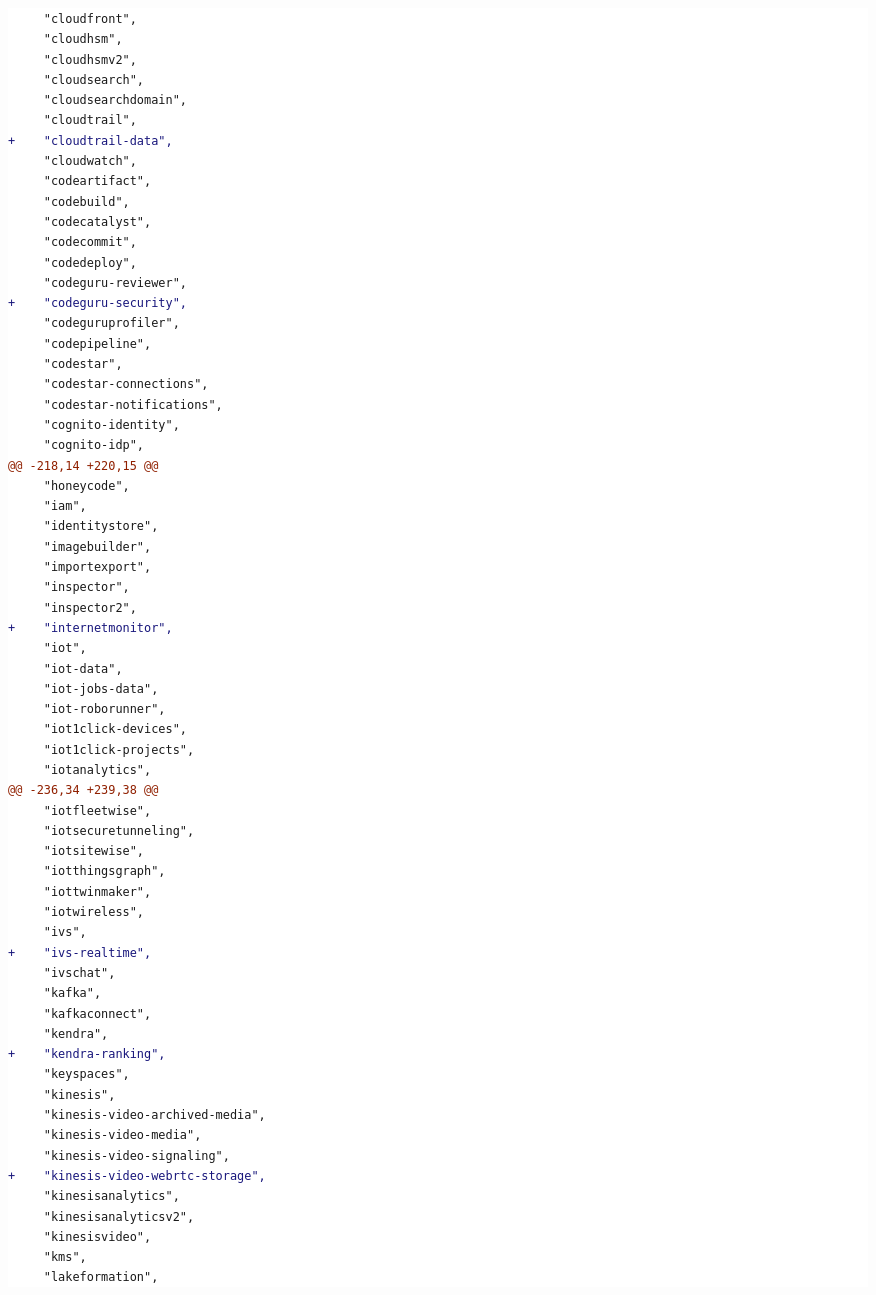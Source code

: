 ```diff
     "cloudfront",
     "cloudhsm",
     "cloudhsmv2",
     "cloudsearch",
     "cloudsearchdomain",
     "cloudtrail",
+    "cloudtrail-data",
     "cloudwatch",
     "codeartifact",
     "codebuild",
     "codecatalyst",
     "codecommit",
     "codedeploy",
     "codeguru-reviewer",
+    "codeguru-security",
     "codeguruprofiler",
     "codepipeline",
     "codestar",
     "codestar-connections",
     "codestar-notifications",
     "cognito-identity",
     "cognito-idp",
@@ -218,14 +220,15 @@
     "honeycode",
     "iam",
     "identitystore",
     "imagebuilder",
     "importexport",
     "inspector",
     "inspector2",
+    "internetmonitor",
     "iot",
     "iot-data",
     "iot-jobs-data",
     "iot-roborunner",
     "iot1click-devices",
     "iot1click-projects",
     "iotanalytics",
@@ -236,34 +239,38 @@
     "iotfleetwise",
     "iotsecuretunneling",
     "iotsitewise",
     "iotthingsgraph",
     "iottwinmaker",
     "iotwireless",
     "ivs",
+    "ivs-realtime",
     "ivschat",
     "kafka",
     "kafkaconnect",
     "kendra",
+    "kendra-ranking",
     "keyspaces",
     "kinesis",
     "kinesis-video-archived-media",
     "kinesis-video-media",
     "kinesis-video-signaling",
+    "kinesis-video-webrtc-storage",
     "kinesisanalytics",
     "kinesisanalyticsv2",
     "kinesisvideo",
     "kms",
     "lakeformation",
```